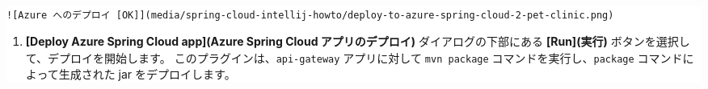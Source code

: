     ![Azure へのデプロイ [OK]](media/spring-cloud-intellij-howto/deploy-to-azure-spring-cloud-2-pet-clinic.png)

1. **[Deploy Azure Spring Cloud app]\(Azure Spring Cloud アプリのデプロイ\)** ダイアログの下部にある **[Run]\(実行\)** ボタンを選択して、デプロイを開始します。 このプラグインは、`api-gateway` アプリに対して `mvn package` コマンドを実行し、`package` コマンドによって生成された jar をデプロイします。
